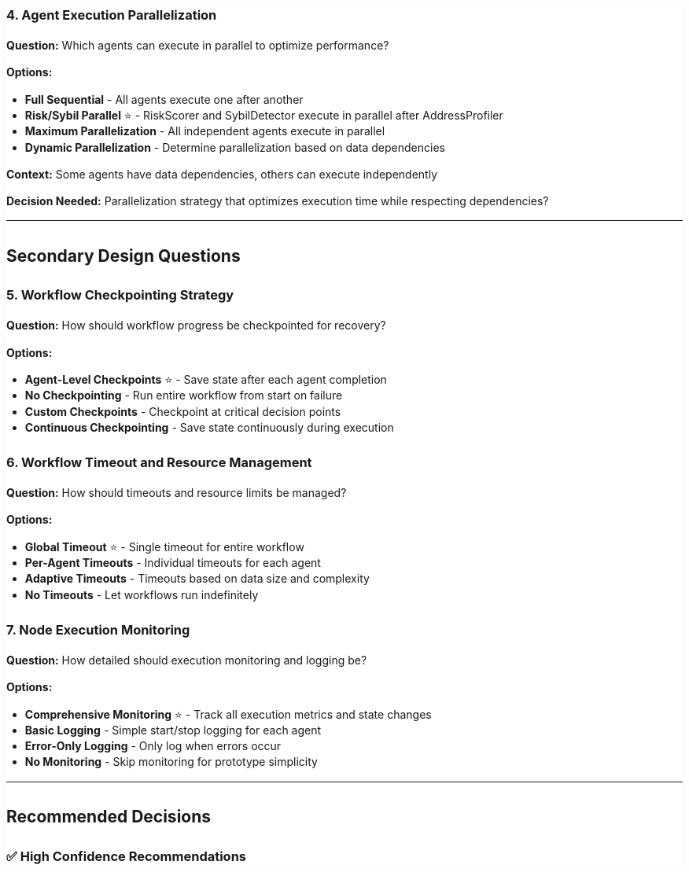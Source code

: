 ### 4. Agent Execution Parallelization
**Question:** Which agents can execute in parallel to optimize performance?

**Options:**
- **Full Sequential** - All agents execute one after another
- **Risk/Sybil Parallel** ⭐ - RiskScorer and SybilDetector execute in parallel after AddressProfiler
- **Maximum Parallelization** - All independent agents execute in parallel
- **Dynamic Parallelization** - Determine parallelization based on data dependencies

**Context:** Some agents have data dependencies, others can execute independently

**Decision Needed:** Parallelization strategy that optimizes execution time while respecting dependencies?

---

## Secondary Design Questions

### 5. Workflow Checkpointing Strategy
**Question:** How should workflow progress be checkpointed for recovery?

**Options:**
- **Agent-Level Checkpoints** ⭐ - Save state after each agent completion
- **No Checkpointing** - Run entire workflow from start on failure
- **Custom Checkpoints** - Checkpoint at critical decision points
- **Continuous Checkpointing** - Save state continuously during execution

### 6. Workflow Timeout and Resource Management
**Question:** How should timeouts and resource limits be managed?

**Options:**
- **Global Timeout** ⭐ - Single timeout for entire workflow
- **Per-Agent Timeouts** - Individual timeouts for each agent
- **Adaptive Timeouts** - Timeouts based on data size and complexity
- **No Timeouts** - Let workflows run indefinitely

### 7. Node Execution Monitoring
**Question:** How detailed should execution monitoring and logging be?

**Options:**
- **Comprehensive Monitoring** ⭐ - Track all execution metrics and state changes
- **Basic Logging** - Simple start/stop logging for each agent
- **Error-Only Logging** - Only log when errors occur
- **No Monitoring** - Skip monitoring for prototype simplicity

---

## Recommended Decisions

### ✅ High Confidence Recommendations

